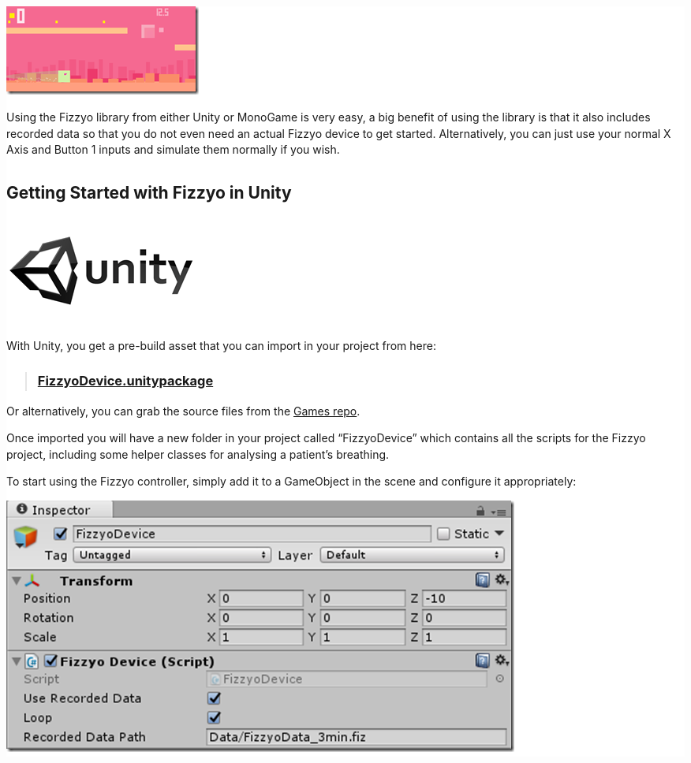 [![image](/assets/img/wordpress/2017/05/image_thumb-2.png "image")](/assets/img/wordpress/2017/05/image-2.png)

Using the Fizzyo library from either Unity or MonoGame is very easy, a big benefit of using the library is that it also includes recorded data so that you do not even need an actual Fizzyo device to get started. Alternatively, you can just use your normal X Axis and Button 1 inputs and simulate them normally if you wish.

## Getting Started with Fizzyo in Unity

![image](/assets/img/wordpress/2017/03/image-12.png?resize=240%2C132&ssl=1 "image")

With Unity, you get a pre-build asset that you can import in your project from here:

> ### [FizzyoDevice.unitypackage](https://github.com/Fizzyo/Games/raw/master/Fizzyo/Fizzyo-Unity/FizzyoDevice.unitypackage)

Or alternatively, you can grab the source files from the [Games repo](https://github.com/Fizzyo/Games/tree/master/Fizzyo/Fizzyo-Unity).

Once imported you will have a new folder in your project called “FizzyoDevice” which contains all the scripts for the Fizzyo project, including some helper classes for analysing a patient’s breathing.

To start using the Fizzyo controller, simply add it to a GameObject in the scene and configure it appropriately:

[![image](/assets/img/wordpress/2017/05/image_thumb-3.png "image")](/assets/img/wordpress/2017/05/image-3.png)

